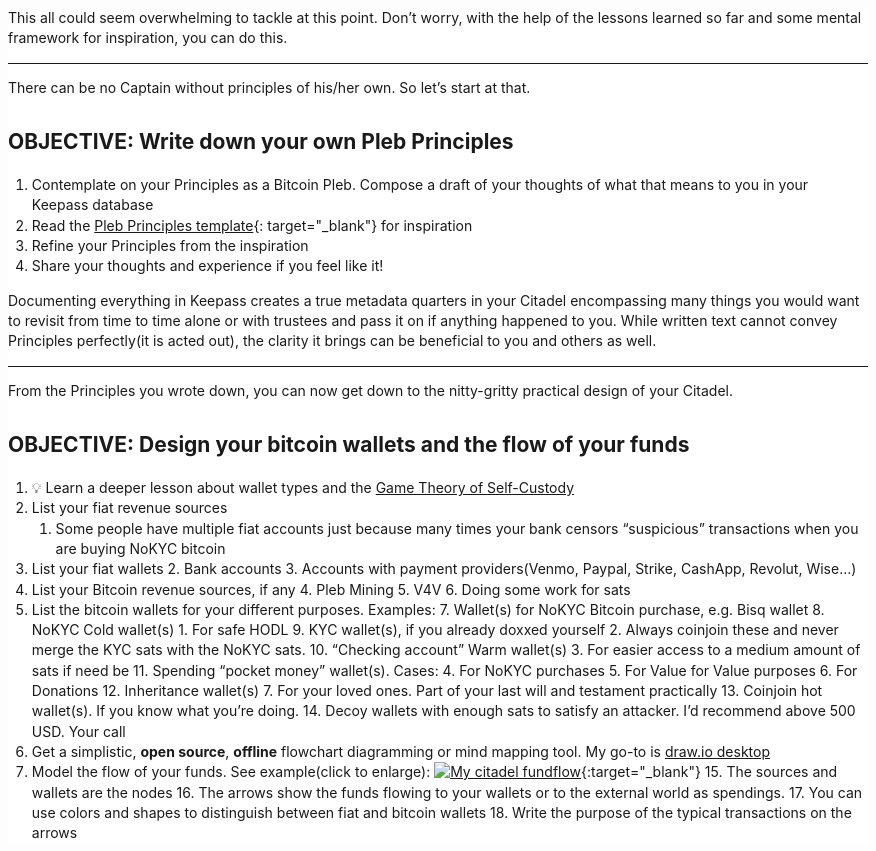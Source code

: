 This all could seem overwhelming to tackle at this point. Don’t worry, with the help of the lessons learned so far and some mental framework for inspiration, you can do this.

---

There can be no Captain without principles of his/her own. So let’s start at that. 

## OBJECTIVE: Write down your own Pleb Principles
1. Contemplate on your Principles as a Bitcoin Pleb. Compose a draft of your thoughts of what that means to you in your Keepass database
2. Read the [Pleb Principles template](/assets/pdf/pleb_principles.pdf){: target="_blank"} for inspiration
3. Refine your Principles from the inspiration
4. Share your thoughts and experience if you feel like it!

Documenting everything in Keepass creates a true metadata quarters in your Citadel encompassing many things you would want to revisit from time to time alone or with trustees and pass it on if anything happened to you. While written text cannot convey Principles perfectly(it is acted out), the clarity it brings can be beneficial to you and others as well.

---

From the Principles you wrote down, you can now get down to the nitty-gritty practical design of your Citadel.

## OBJECTIVE: Design your bitcoin wallets and the flow of your funds

1. 💡 Learn a deeper lesson about wallet types and the [Game Theory of Self-Custody](/en/pleb-lessons/#the-game-theory-of-self-custody)
2. List your fiat revenue sources
    1. Some people have multiple fiat accounts just because many times your bank censors “suspicious” transactions when you are buying NoKYC bitcoin
3. List your fiat wallets
    2. Bank accounts
    3. Accounts with payment providers(Venmo, Paypal, Strike, CashApp, Revolut, Wise…)
4. List your Bitcoin revenue sources, if any
    4. Pleb Mining
    5. V4V
    6. Doing some work for sats
5. List the bitcoin wallets for your different purposes. Examples:
    7. Wallet(s) for NoKYC Bitcoin purchase, e.g. Bisq wallet
    8. NoKYC Cold wallet(s)
        1. For safe HODL
    9. KYC wallet(s), if you already doxxed yourself
        2. Always coinjoin these and never merge the KYC sats with the NoKYC sats.
    10. “Checking account” Warm wallet(s)
        3. For easier access to a medium amount of sats if need be
    11. Spending “pocket money” wallet(s). Cases:
        4. For NoKYC purchases
        5. For Value for Value purposes
        6. For Donations
    12. Inheritance wallet(s)
        7. For your loved ones. Part of your last will and testament practically
    13. Coinjoin hot wallet(s). If you know what you’re doing.
    14. Decoy wallets with enough sats to satisfy an attacker. I’d recommend above 500 USD. Your call
6. Get a simplistic, **open source**, **offline** flowchart diagramming or mind mapping tool. My go-to is [draw.io desktop](https://get.diagrams.net/)
7. Model the flow of your funds. See example(click to enlarge):
[![My citadel fundflow](/assets/img/diagrams/my_citadel_flowchart.drawio.png)](/assets/img/diagrams/my_citadel_flowchart.drawio.png){:target="_blank"}
    15. The sources and wallets are the nodes
    16. The arrows show the funds flowing to your wallets or to the external world as spendings.
    17. You can use colors and shapes to distinguish between fiat and bitcoin wallets
    18. Write the purpose of the typical transactions on the arrows
